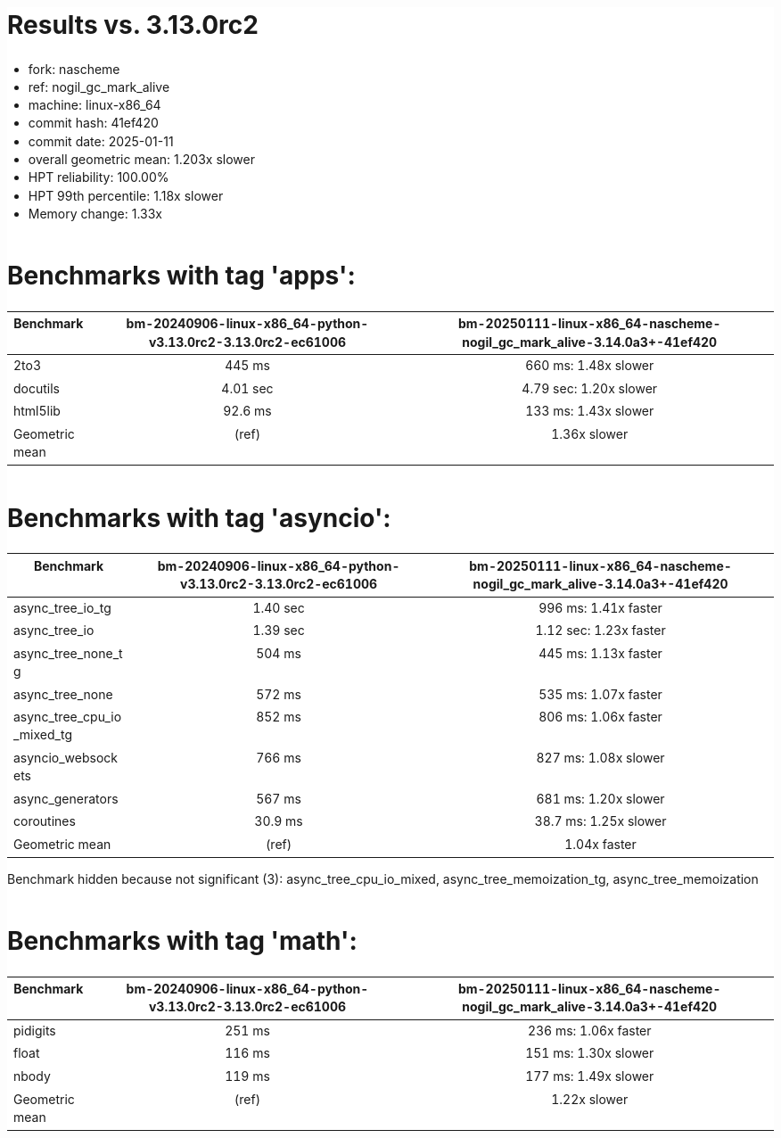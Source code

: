 # Results vs. 3.13.0rc2

- fork: nascheme
- ref: nogil_gc_mark_alive
- machine: linux-x86_64
- commit hash: 41ef420
- commit date: 2025-01-11
- overall geometric mean: 1.203x slower
- HPT reliability: 100.00%
- HPT 99th percentile: 1.18x slower
- Memory change: 1.33x

Benchmarks with tag 'apps':
===========================

| Benchmark      | bm-20240906-linux-x86_64-python-v3.13.0rc2-3.13.0rc2-ec61006 | bm-20250111-linux-x86_64-nascheme-nogil_gc_mark_alive-3.14.0a3+-41ef420 |
|----------------|:------------------------------------------------------------:|:-----------------------------------------------------------------------:|
| 2to3           | 445 ms                                                       | 660 ms: 1.48x slower                                                    |
| docutils       | 4.01 sec                                                     | 4.79 sec: 1.20x slower                                                  |
| html5lib       | 92.6 ms                                                      | 133 ms: 1.43x slower                                                    |
| Geometric mean | (ref)                                                        | 1.36x slower                                                            |

Benchmarks with tag 'asyncio':
==============================

| Benchmark                  | bm-20240906-linux-x86_64-python-v3.13.0rc2-3.13.0rc2-ec61006 | bm-20250111-linux-x86_64-nascheme-nogil_gc_mark_alive-3.14.0a3+-41ef420 |
|----------------------------|:------------------------------------------------------------:|:-----------------------------------------------------------------------:|
| async_tree_io_tg           | 1.40 sec                                                     | 996 ms: 1.41x faster                                                    |
| async_tree_io              | 1.39 sec                                                     | 1.12 sec: 1.23x faster                                                  |
| async_tree_none_tg         | 504 ms                                                       | 445 ms: 1.13x faster                                                    |
| async_tree_none            | 572 ms                                                       | 535 ms: 1.07x faster                                                    |
| async_tree_cpu_io_mixed_tg | 852 ms                                                       | 806 ms: 1.06x faster                                                    |
| asyncio_websockets         | 766 ms                                                       | 827 ms: 1.08x slower                                                    |
| async_generators           | 567 ms                                                       | 681 ms: 1.20x slower                                                    |
| coroutines                 | 30.9 ms                                                      | 38.7 ms: 1.25x slower                                                   |
| Geometric mean             | (ref)                                                        | 1.04x faster                                                            |

Benchmark hidden because not significant (3): async_tree_cpu_io_mixed, async_tree_memoization_tg, async_tree_memoization

Benchmarks with tag 'math':
===========================

| Benchmark      | bm-20240906-linux-x86_64-python-v3.13.0rc2-3.13.0rc2-ec61006 | bm-20250111-linux-x86_64-nascheme-nogil_gc_mark_alive-3.14.0a3+-41ef420 |
|----------------|:------------------------------------------------------------:|:-----------------------------------------------------------------------:|
| pidigits       | 251 ms                                                       | 236 ms: 1.06x faster                                                    |
| float          | 116 ms                                                       | 151 ms: 1.30x slower                                                    |
| nbody          | 119 ms                                                       | 177 ms: 1.49x slower                                                    |
| Geometric mean | (ref)                                                        | 1.22x slower                                                            |

